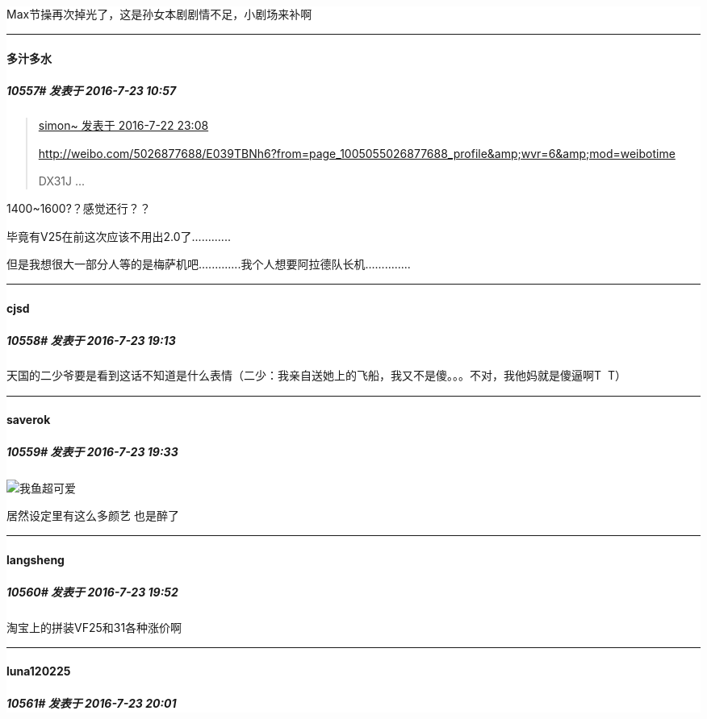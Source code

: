 
Max节操再次掉光了，这是孙女本剧剧情不足，小剧场来补啊


-----

####  多汁多水  
##### 10557#       发表于 2016-7-23 10:57


<blockquote><a href="httphttps://bbs.saraba1st.com/2b/forum.php?mod=redirect&amp;goto=findpost&amp;pid=33032904&amp;ptid=1066605" target="_blank">simon~ 发表于 2016-7-22 23:08</a>

http://weibo.com/5026877688/E039TBNh6?from=page_1005055026877688_profile&amp;wvr=6&amp;mod=weibotime


DX31J ...</blockquote>
1400~1600?？感觉还行？？


毕竟有V25在前这次应该不用出2.0了............


但是我想很大一部分人等的是梅萨机吧.............我个人想要阿拉德队长机..............


-----

####  cjsd  
##### 10558#       发表于 2016-7-23 19:13


天国的二少爷要是看到这话不知道是什么表情（二少：我亲自送她上的飞船，我又不是傻。。。不对，我他妈就是傻逼啊T  T）


-----

####  saverok  
##### 10559#       发表于 2016-7-23 19:33


<img src="https://static.saraba1st.com/image/smiley/face/06.gif" referrerpolicy="no-referrer">我鱼超可爱


居然设定里有这么多颜艺 也是醉了


-----

####  langsheng  
##### 10560#       发表于 2016-7-23 19:52


淘宝上的拼装VF25和31各种涨价啊


-----

####  luna120225  
##### 10561#       发表于 2016-7-23 20:01
